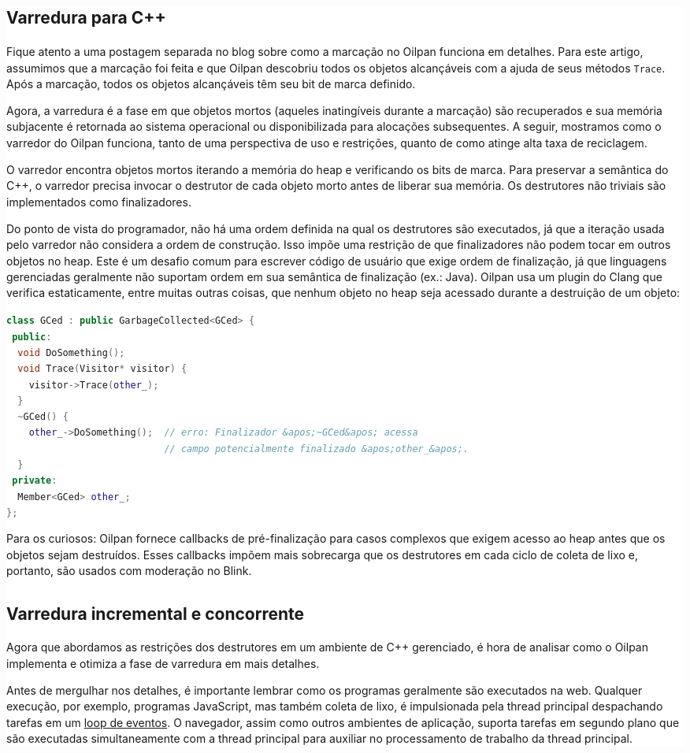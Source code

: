 ## Varredura para C++

Fique atento a uma postagem separada no blog sobre como a marcação no Oilpan funciona em detalhes. Para este artigo, assumimos que a marcação foi feita e que Oilpan descobriu todos os objetos alcançáveis com a ajuda de seus métodos `Trace`. Após a marcação, todos os objetos alcançáveis têm seu bit de marca definido.

Agora, a varredura é a fase em que objetos mortos (aqueles inatingíveis durante a marcação) são recuperados e sua memória subjacente é retornada ao sistema operacional ou disponibilizada para alocações subsequentes. A seguir, mostramos como o varredor do Oilpan funciona, tanto de uma perspectiva de uso e restrições, quanto de como atinge alta taxa de reciclagem.

O varredor encontra objetos mortos iterando a memória do heap e verificando os bits de marca. Para preservar a semântica do C++, o varredor precisa invocar o destrutor de cada objeto morto antes de liberar sua memória. Os destrutores não triviais são implementados como finalizadores.

Do ponto de vista do programador, não há uma ordem definida na qual os destrutores são executados, já que a iteração usada pelo varredor não considera a ordem de construção. Isso impõe uma restrição de que finalizadores não podem tocar em outros objetos no heap. Este é um desafio comum para escrever código de usuário que exige ordem de finalização, já que linguagens gerenciadas geralmente não suportam ordem em sua semântica de finalização (ex.: Java). Oilpan usa um plugin do Clang que verifica estaticamente, entre muitas outras coisas, que nenhum objeto no heap seja acessado durante a destruição de um objeto:

```cpp
class GCed : public GarbageCollected<GCed> {
 public:
  void DoSomething();
  void Trace(Visitor* visitor) {
    visitor->Trace(other_);
  }
  ~GCed() {
    other_->DoSomething();  // erro: Finalizador &apos;~GCed&apos; acessa
                            // campo potencialmente finalizado &apos;other_&apos;.
  }
 private:
  Member<GCed> other_;
};
```

Para os curiosos: Oilpan fornece callbacks de pré-finalização para casos complexos que exigem acesso ao heap antes que os objetos sejam destruídos. Esses callbacks impõem mais sobrecarga que os destrutores em cada ciclo de coleta de lixo e, portanto, são usados com moderação no Blink.

## Varredura incremental e concorrente

Agora que abordamos as restrições dos destrutores em um ambiente de C++ gerenciado, é hora de analisar como o Oilpan implementa e otimiza a fase de varredura em mais detalhes.

Antes de mergulhar nos detalhes, é importante lembrar como os programas geralmente são executados na web. Qualquer execução, por exemplo, programas JavaScript, mas também coleta de lixo, é impulsionada pela thread principal despachando tarefas em um [loop de eventos](https://en.wikipedia.org/wiki/Event_loop). O navegador, assim como outros ambientes de aplicação, suporta tarefas em segundo plano que são executadas simultaneamente com a thread principal para auxiliar no processamento de trabalho da thread principal.
